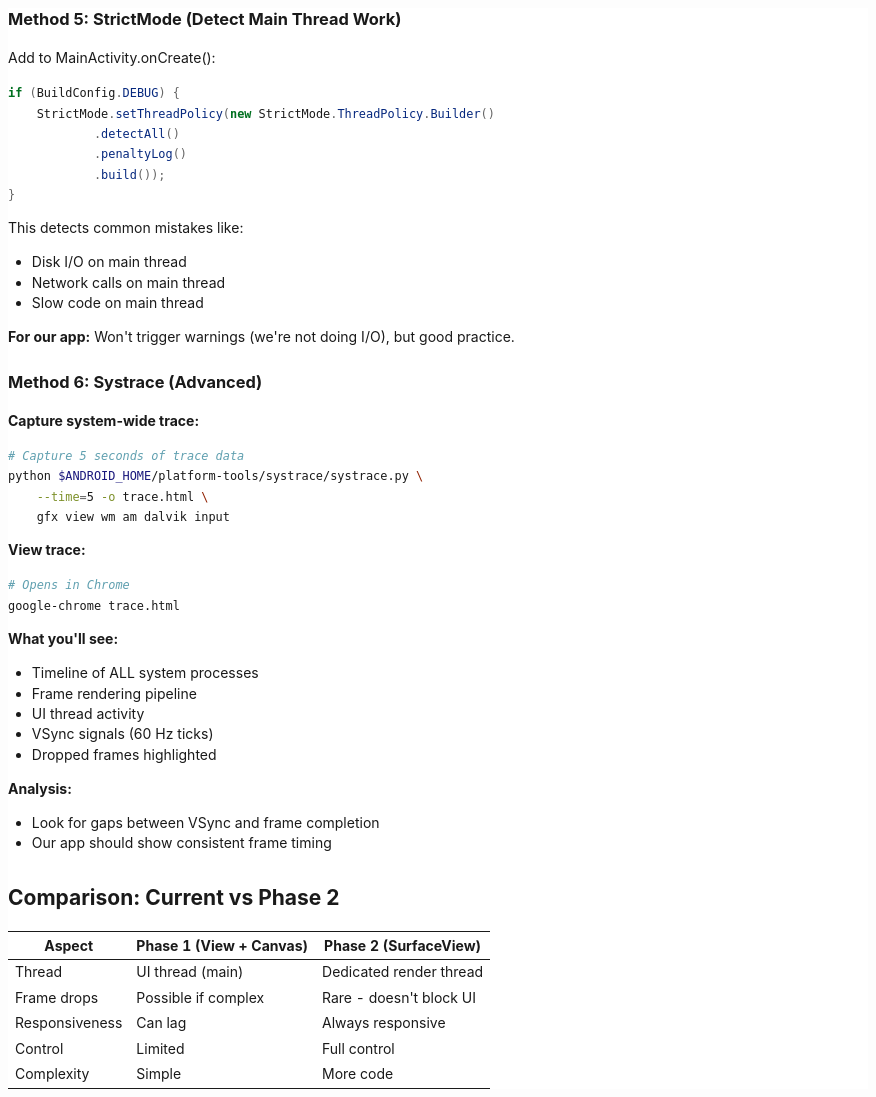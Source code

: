 ### Method 5: StrictMode (Detect Main Thread Work)

Add to MainActivity.onCreate():

```java
if (BuildConfig.DEBUG) {
    StrictMode.setThreadPolicy(new StrictMode.ThreadPolicy.Builder()
            .detectAll()
            .penaltyLog()
            .build());
}
```

This detects common mistakes like:
- Disk I/O on main thread
- Network calls on main thread
- Slow code on main thread

**For our app:** Won't trigger warnings (we're not doing I/O), but good practice.

### Method 6: Systrace (Advanced)

**Capture system-wide trace:**
```bash
# Capture 5 seconds of trace data
python $ANDROID_HOME/platform-tools/systrace/systrace.py \
    --time=5 -o trace.html \
    gfx view wm am dalvik input
```

**View trace:**
```bash
# Opens in Chrome
google-chrome trace.html
```

**What you'll see:**
- Timeline of ALL system processes
- Frame rendering pipeline
- UI thread activity
- VSync signals (60 Hz ticks)
- Dropped frames highlighted

**Analysis:**
- Look for gaps between VSync and frame completion
- Our app should show consistent frame timing

## Comparison: Current vs Phase 2

| Aspect | Phase 1 (View + Canvas) | Phase 2 (SurfaceView) |
|--------|-------------------------|------------------------|
| Thread | UI thread (main) | Dedicated render thread |
| Frame drops | Possible if complex | Rare - doesn't block UI |
| Responsiveness | Can lag | Always responsive |
| Control | Limited | Full control |
| Complexity | Simple | More code |
